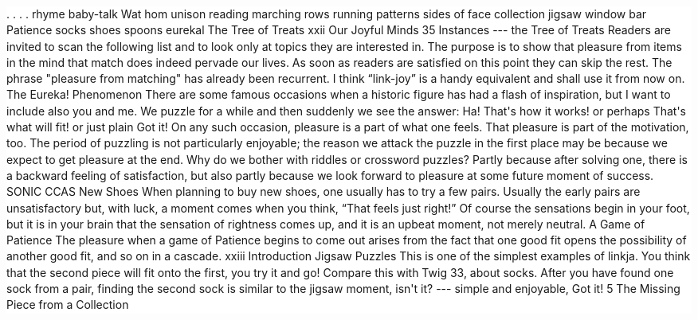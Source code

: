 . 
. 
. 
. 
rhyme 
baby-talk 
Wat hom 
unison 
reading 
marching 
rows 
running 
patterns 
sides of face 
collection 
jigsaw 
window bar 
Patience 
socks 
shoes 
spoons 
eurekal 
The Tree of Treats 
xxii 
Our Joyful Minds 
35 Instances --- the Tree of Treats 
Readers are invited to scan the following list and to look only at topics they are interested in. The purpose is to show that pleasure from items in the mind that match does indeed pervade our lives. As soon as readers are satisfied on this point they can skip the rest. 
The phrase "pleasure from matching" has already been recurrent. I think “link-joy” is a handy equivalent and shall use it from now on. 
The Eureka! Phenomenon 
There are some famous occasions when a historic figure has had a flash of inspiration, but I want to include also you and me. We puzzle for a while and then suddenly we see the answer: Ha! That's how it works! or perhaps That's what will fit! or just plain Got it! On any such occasion, pleasure is a part of what one feels. 
That pleasure is part of the motivation, too. The period of puzzling is not particularly enjoyable; the reason we attack the puzzle in the first place may be because we expect to get pleasure at the end. Why do we bother with riddles or crossword puzzles? Partly because after solving one, there is a backward feeling of satisfaction, but also partly because we look forward to pleasure at some future moment of success. 
SONIC 
CCAS 
New Shoes 
When planning to buy new shoes, one usually has to try a few pairs. Usually the early pairs are unsatisfactory but, with luck, a moment comes when you think, “That feels just right!” Of course the sensations begin in your foot, but it is in your brain that the sensation of rightness comes up, and it is an upbeat moment, not merely neutral. 
A Game of Patience 
The pleasure when a game of Patience begins to come out arises from the fact that one good fit opens the possibility of another good fit, and so on in a cascade. 
xxiii 
Introduction 
Jigsaw Puzzles 
This is one of the simplest examples of linkja. You think that the second piece will fit onto the first, you try it and go! 
Compare this with Twig 33, about socks. After you have found one sock from a pair, finding the second sock is similar to the jigsaw moment, isn't it? --- simple and enjoyable, Got it! 
5 
The Missing Piece from a Collection 